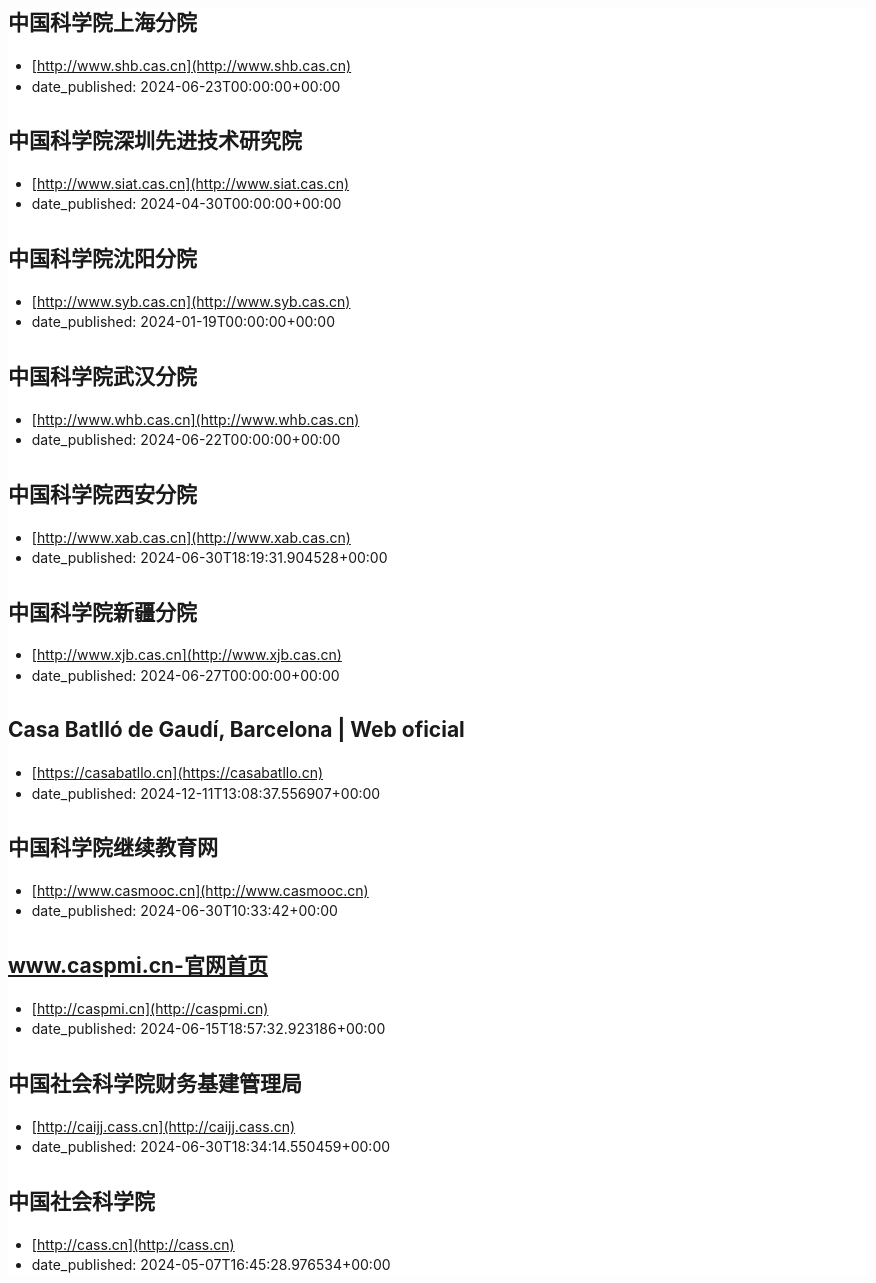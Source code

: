  ## 中国科学院上海分院
 - [http://www.shb.cas.cn](http://www.shb.cas.cn)
 - date_published: 2024-06-23T00:00:00+00:00

 ## 中国科学院深圳先进技术研究院
 - [http://www.siat.cas.cn](http://www.siat.cas.cn)
 - date_published: 2024-04-30T00:00:00+00:00

 ## 中国科学院沈阳分院
 - [http://www.syb.cas.cn](http://www.syb.cas.cn)
 - date_published: 2024-01-19T00:00:00+00:00

 ## 中国科学院武汉分院
 - [http://www.whb.cas.cn](http://www.whb.cas.cn)
 - date_published: 2024-06-22T00:00:00+00:00

 ## 中国科学院西安分院
 - [http://www.xab.cas.cn](http://www.xab.cas.cn)
 - date_published: 2024-06-30T18:19:31.904528+00:00

 ## 中国科学院新疆分院
 - [http://www.xjb.cas.cn](http://www.xjb.cas.cn)
 - date_published: 2024-06-27T00:00:00+00:00

 ## Casa Batlló de Gaudí, Barcelona | Web oficial
 - [https://casabatllo.cn](https://casabatllo.cn)
 - date_published: 2024-12-11T13:08:37.556907+00:00

 ## 中国科学院继续教育网
 - [http://www.casmooc.cn](http://www.casmooc.cn)
 - date_published: 2024-06-30T10:33:42+00:00

 ## www.caspmi.cn-官网首页
 - [http://caspmi.cn](http://caspmi.cn)
 - date_published: 2024-06-15T18:57:32.923186+00:00

 ## 中国社会科学院财务基建管理局
 - [http://caijj.cass.cn](http://caijj.cass.cn)
 - date_published: 2024-06-30T18:34:14.550459+00:00

 ## 中国社会科学院
 - [http://cass.cn](http://cass.cn)
 - date_published: 2024-05-07T16:45:28.976534+00:00
